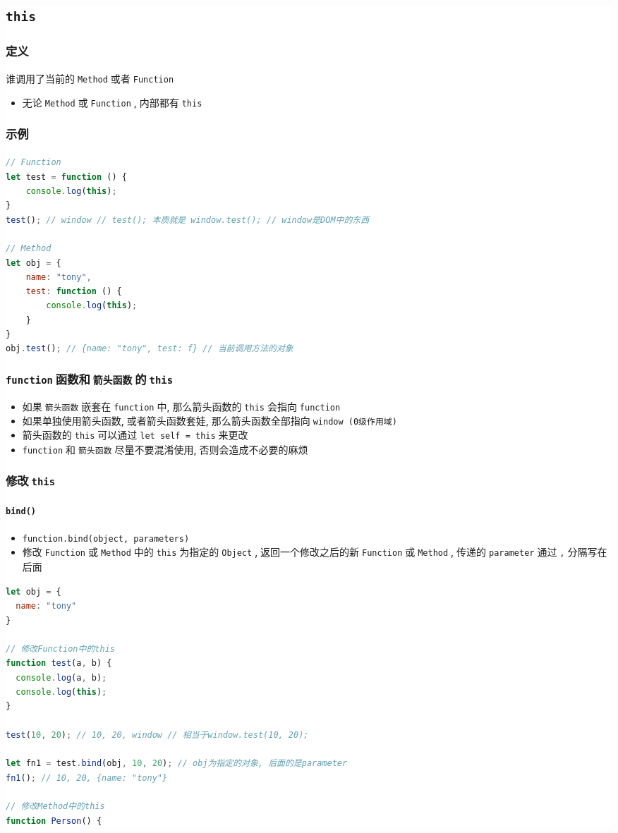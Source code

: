 
## `this`



### 定义

谁调用了当前的 `Method` 或者 `Function`

- 无论 `Method` 或 `Function` , 内部都有 `this`



### 示例

```js
// Function
let test = function () {
    console.log(this);
}
test(); // window // test(); 本质就是 window.test(); // window是DOM中的东西

// Method
let obj = {
    name: "tony",
    test: function () {
        console.log(this);
    }
}
obj.test(); // {name: "tony", test: f} // 当前调用方法的对象
```



### `function` 函数和 `箭头函数` 的 `this`

- 如果 `箭头函数` 嵌套在 `function` 中, 那么箭头函数的 `this` 会指向 `function`
- 如果单独使用箭头函数, 或者箭头函数套娃, 那么箭头函数全部指向 `window (0级作用域)`
- 箭头函数的 `this` 可以通过 `let self = this` 来更改
- `function` 和 `箭头函数` 尽量不要混淆使用, 否则会造成不必要的麻烦



### 修改 `this`

#### `bind()`

- `function.bind(object, parameters)`
- 修改 `Function` 或 `Method` 中的 `this` 为指定的 `Object` , 返回一个修改之后的新 `Function` 或 `Method` , 传递的 `parameter` 通过 `,` 分隔写在后面

```js
let obj = {
  name: "tony"
}

// 修改Function中的this
function test(a, b) {
  console.log(a, b);
  console.log(this);
}

test(10, 20); // 10, 20, window // 相当于window.test(10, 20);

let fn1 = test.bind(obj, 10, 20); // obj为指定的对象, 后面的是parameter
fn1(); // 10, 20, {name: "tony"}

// 修改Method中的this
function Person() {
```